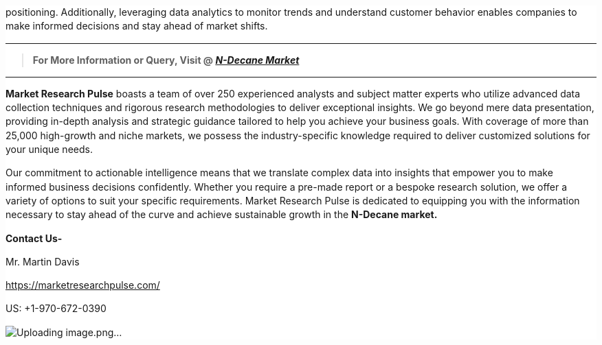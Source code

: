 positioning. Additionally, leveraging data analytics to monitor trends and understand customer behavior enables companies to make informed decisions and stay ahead of market shifts.</p><hr /><blockquote><p><strong>For More Information or Query, Visit @&nbsp;<em><a href="https://marketresearchpulse.com/report/22433/n-decane-market?utm_source=Linkedin&utm_medium=029">N-Decane Market</a></em></strong></p></blockquote><hr /><p><strong>Market Research Pulse</strong> boasts a team of over 250 experienced analysts and subject matter experts who utilize advanced data collection techniques and rigorous research methodologies to deliver exceptional insights. We go beyond mere data presentation, providing in-depth analysis and strategic guidance tailored to help you achieve your business goals. With coverage of more than 25,000 high-growth and niche markets, we possess the industry-specific knowledge required to deliver customized solutions for your unique needs.</p><p>Our commitment to actionable intelligence means that we translate complex data into insights that empower you to make informed business decisions confidently. Whether you require a pre-made report or a bespoke research solution, we offer a variety of options to suit your specific requirements. Market Research Pulse is dedicated to equipping you with the information necessary to stay ahead of the curve and achieve sustainable growth in the <strong>N-Decane market.</strong></p><p><strong>Contact Us-</strong></p><p>Mr. Martin Davis</p><p>https://marketresearchpulse.com/</p><p>US: +1-970-672-0390</p>
![Uploading image.png…]()
